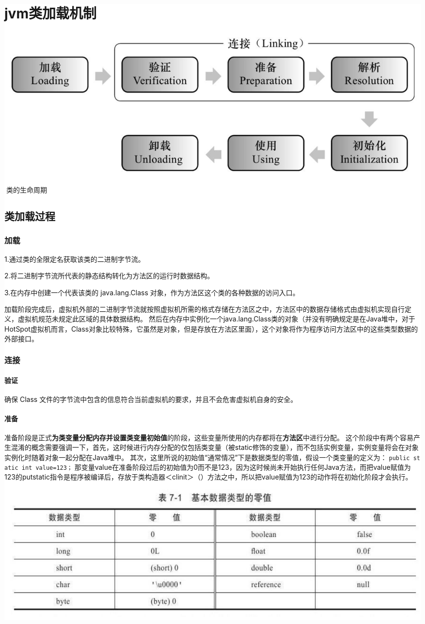 # jvm类加载机制

![类的生命周期](assets/1583115348331.png)

​										类的生命周期

## 类加载过程

### 加载

1.通过类的全限定名获取该类的二进制字节流。

2.将二进制字节流所代表的静态结构转化为方法区的运行时数据结构。

3.在内存中创建一个代表该类的 java.lang.Class 对象，作为方法区这个类的各种数据的访问入口。

​	加载阶段完成后，虚拟机外部的二进制字节流就按照虚拟机所需的格式存储在方法区之中，方法区中的数据存储格式由虚拟机实现自行定义，虚拟机规范未规定此区域的具体数据结构。 然后在内存中实例化一个java.lang.Class类的对象（并没有明确规定是在Java堆中，对于HotSpot虚拟机而言，Class对象比较特殊，它虽然是对象，但是存放在方法区里面），这个对象将作为程序访问方法区中的这些类型数据的外部接口。 


### 连接 

#### 验证

确保 Class 文件的字节流中包含的信息符合当前虚拟机的要求，并且不会危害虚拟机自身的安全。

#### 准备

​	准备阶段是正式**为类变量分配内存并设置类变量初始值**的阶段，这些变量所使用的内存都将在**方法区**中进行分配。 这个阶段中有两个容易产生混淆的概念需要强调一下，首先，这时候进行内存分配的仅包括类变量（被static修饰的变量），而不包括实例变量，实例变量将会在对象实例化时随着对象一起分配在Java堆中。 其次，这里所说的初始值“通常情况”下是数据类型的零值，假设一个类变量的定义为：
`public static int value=123；`
那变量value在准备阶段过后的初始值为0而不是123，因为这时候尚未开始执行任何Java方法，而把value赋值为123的putstatic指令是程序被编译后，存放于类构造器＜clinit＞（）方法之中，所以把value赋值为123的动作将在初始化阶段才会执行。 

![基本数据类型的零值](assets/1583115987945.png)
